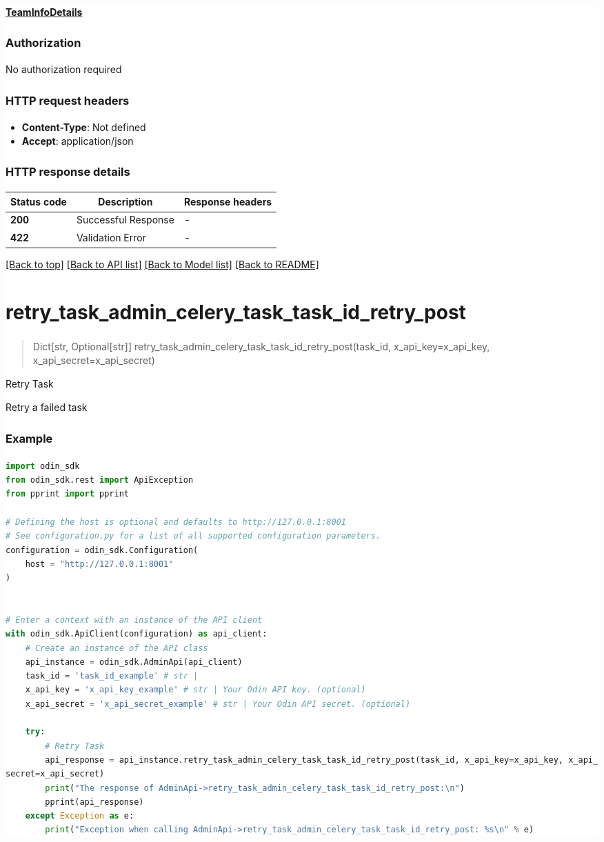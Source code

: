 [**TeamInfoDetails**](TeamInfoDetails.md)

### Authorization

No authorization required

### HTTP request headers

 - **Content-Type**: Not defined
 - **Accept**: application/json

### HTTP response details

| Status code | Description | Response headers |
|-------------|-------------|------------------|
**200** | Successful Response |  -  |
**422** | Validation Error |  -  |

[[Back to top]](#) [[Back to API list]](../README.md#documentation-for-api-endpoints) [[Back to Model list]](../README.md#documentation-for-models) [[Back to README]](../README.md)

# **retry_task_admin_celery_task_task_id_retry_post**
> Dict[str, Optional[str]] retry_task_admin_celery_task_task_id_retry_post(task_id, x_api_key=x_api_key, x_api_secret=x_api_secret)

Retry Task

Retry a failed task

### Example


```python
import odin_sdk
from odin_sdk.rest import ApiException
from pprint import pprint

# Defining the host is optional and defaults to http://127.0.0.1:8001
# See configuration.py for a list of all supported configuration parameters.
configuration = odin_sdk.Configuration(
    host = "http://127.0.0.1:8001"
)


# Enter a context with an instance of the API client
with odin_sdk.ApiClient(configuration) as api_client:
    # Create an instance of the API class
    api_instance = odin_sdk.AdminApi(api_client)
    task_id = 'task_id_example' # str | 
    x_api_key = 'x_api_key_example' # str | Your Odin API key. (optional)
    x_api_secret = 'x_api_secret_example' # str | Your Odin API secret. (optional)

    try:
        # Retry Task
        api_response = api_instance.retry_task_admin_celery_task_task_id_retry_post(task_id, x_api_key=x_api_key, x_api_secret=x_api_secret)
        print("The response of AdminApi->retry_task_admin_celery_task_task_id_retry_post:\n")
        pprint(api_response)
    except Exception as e:
        print("Exception when calling AdminApi->retry_task_admin_celery_task_task_id_retry_post: %s\n" % e)
```
